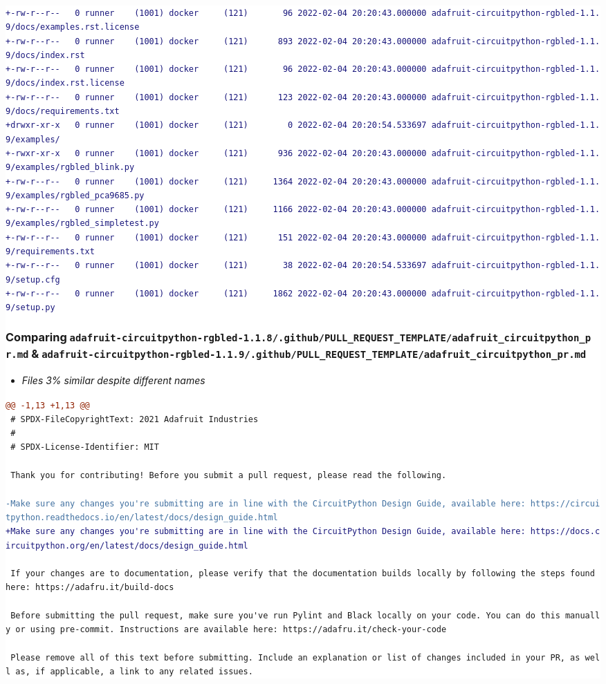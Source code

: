 ```diff
+-rw-r--r--   0 runner    (1001) docker     (121)       96 2022-02-04 20:20:43.000000 adafruit-circuitpython-rgbled-1.1.9/docs/examples.rst.license
+-rw-r--r--   0 runner    (1001) docker     (121)      893 2022-02-04 20:20:43.000000 adafruit-circuitpython-rgbled-1.1.9/docs/index.rst
+-rw-r--r--   0 runner    (1001) docker     (121)       96 2022-02-04 20:20:43.000000 adafruit-circuitpython-rgbled-1.1.9/docs/index.rst.license
+-rw-r--r--   0 runner    (1001) docker     (121)      123 2022-02-04 20:20:43.000000 adafruit-circuitpython-rgbled-1.1.9/docs/requirements.txt
+drwxr-xr-x   0 runner    (1001) docker     (121)        0 2022-02-04 20:20:54.533697 adafruit-circuitpython-rgbled-1.1.9/examples/
+-rwxr-xr-x   0 runner    (1001) docker     (121)      936 2022-02-04 20:20:43.000000 adafruit-circuitpython-rgbled-1.1.9/examples/rgbled_blink.py
+-rw-r--r--   0 runner    (1001) docker     (121)     1364 2022-02-04 20:20:43.000000 adafruit-circuitpython-rgbled-1.1.9/examples/rgbled_pca9685.py
+-rw-r--r--   0 runner    (1001) docker     (121)     1166 2022-02-04 20:20:43.000000 adafruit-circuitpython-rgbled-1.1.9/examples/rgbled_simpletest.py
+-rw-r--r--   0 runner    (1001) docker     (121)      151 2022-02-04 20:20:43.000000 adafruit-circuitpython-rgbled-1.1.9/requirements.txt
+-rw-r--r--   0 runner    (1001) docker     (121)       38 2022-02-04 20:20:54.533697 adafruit-circuitpython-rgbled-1.1.9/setup.cfg
+-rw-r--r--   0 runner    (1001) docker     (121)     1862 2022-02-04 20:20:43.000000 adafruit-circuitpython-rgbled-1.1.9/setup.py
```

### Comparing `adafruit-circuitpython-rgbled-1.1.8/.github/PULL_REQUEST_TEMPLATE/adafruit_circuitpython_pr.md` & `adafruit-circuitpython-rgbled-1.1.9/.github/PULL_REQUEST_TEMPLATE/adafruit_circuitpython_pr.md`

 * *Files 3% similar despite different names*

```diff
@@ -1,13 +1,13 @@
 # SPDX-FileCopyrightText: 2021 Adafruit Industries
 #
 # SPDX-License-Identifier: MIT
 
 Thank you for contributing! Before you submit a pull request, please read the following.
 
-Make sure any changes you're submitting are in line with the CircuitPython Design Guide, available here: https://circuitpython.readthedocs.io/en/latest/docs/design_guide.html
+Make sure any changes you're submitting are in line with the CircuitPython Design Guide, available here: https://docs.circuitpython.org/en/latest/docs/design_guide.html
 
 If your changes are to documentation, please verify that the documentation builds locally by following the steps found here: https://adafru.it/build-docs
 
 Before submitting the pull request, make sure you've run Pylint and Black locally on your code. You can do this manually or using pre-commit. Instructions are available here: https://adafru.it/check-your-code
 
 Please remove all of this text before submitting. Include an explanation or list of changes included in your PR, as well as, if applicable, a link to any related issues.
```
